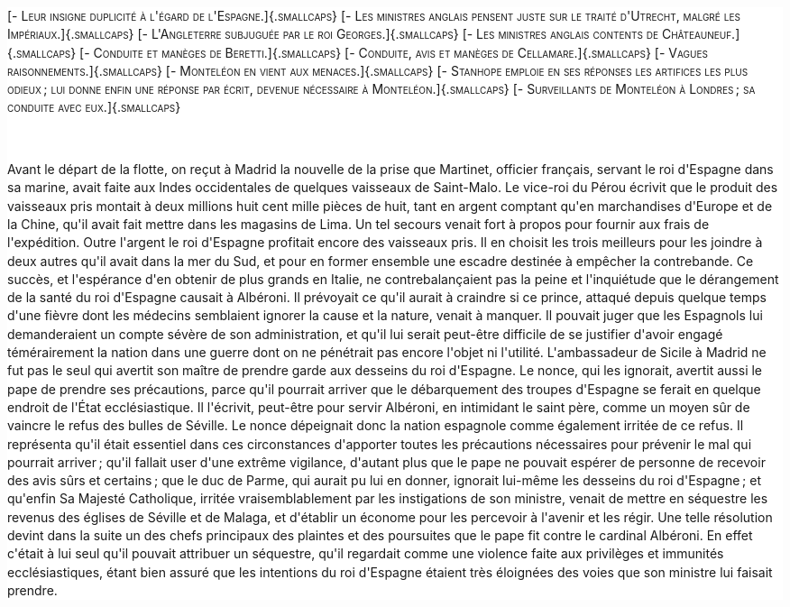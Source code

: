 <span style="font-variant:small-caps;display:inline;">[- Leur insigne duplicité à l'égard de l'Espagne.]{.smallcaps}</span>
<span style="font-variant:small-caps;display:inline;">[- Les ministres anglais pensent juste sur le traité d'Utrecht, malgré les Impériaux.]{.smallcaps}</span>
<span style="font-variant:small-caps;display:inline;">[- L'Angleterre subjuguée par le roi Georges.]{.smallcaps}</span>
<span style="font-variant:small-caps;display:inline;">[- Les ministres anglais contents de Châteauneuf.]{.smallcaps}</span>
<span style="font-variant:small-caps;display:inline;">[- Conduite et manèges de Beretti.]{.smallcaps}</span>
<span style="font-variant:small-caps;display:inline;">[- Conduite, avis et manèges de Cellamare.]{.smallcaps}</span>
<span style="font-variant:small-caps;display:inline;">[- Vagues raisonnements.]{.smallcaps}</span>
<span style="font-variant:small-caps;display:inline;">[- Monteléon en vient aux menaces.]{.smallcaps}</span>
<span style="font-variant:small-caps;display:inline;">[- Stanhope emploie en ses réponses les artifices les plus odieux ; lui donne enfin une réponse par écrit, devenue nécessaire à Monteléon.]{.smallcaps}</span>
<span style="font-variant:small-caps;display:inline;">[- Surveillants de Monteléon à Londres ; sa conduite avec eux.]{.smallcaps}</span>

<p> </p>


Avant le départ de la flotte, on reçut à Madrid la nouvelle de la prise que
Martinet, officier français, servant le roi d'Espagne dans sa marine, avait
faite aux Indes occidentales de quelques vaisseaux de Saint-Malo. Le vice-roi
du Pérou écrivit que le produit des vaisseaux pris montait à deux millions
huit cent mille pièces de huit, tant en argent comptant qu'en marchandises
d'Europe et de la Chine, qu'il avait fait mettre dans les magasins de Lima. Un
tel secours venait fort à propos pour fournir aux frais de l'expédition. Outre
l'argent le roi d'Espagne profitait encore des vaisseaux pris. Il en choisit
les trois meilleurs pour les joindre à deux autres qu'il avait dans la mer du
Sud, et pour en former ensemble une escadre destinée à empêcher la
contrebande. Ce succès, et l'espérance d'en obtenir de plus grands en Italie,
ne contrebalançaient pas la peine et l'inquiétude que le dérangement de la
santé du roi d'Espagne causait à Albéroni. Il prévoyait ce qu'il aurait à
craindre si ce prince, attaqué depuis quelque temps d'une fièvre dont les
médecins semblaient ignorer la cause et la nature, venait à manquer. Il
pouvait juger que les Espagnols lui demanderaient un compte sévère de son
administration, et qu'il lui serait peut-être difficile de se justifier
d'avoir engagé témérairement la nation dans une guerre dont on ne pénétrait
pas encore l'objet ni l'utilité. L'ambassadeur de Sicile à Madrid ne fut pas
le seul qui avertit son maître de prendre garde aux desseins du roi d'Espagne.
Le nonce, qui les ignorait, avertit aussi le pape de prendre ses précautions,
parce qu'il pourrait arriver que le débarquement des troupes d'Espagne se
ferait en quelque endroit de l'État ecclésiastique. Il l'écrivit, peut-être
pour servir Albéroni, en intimidant le saint père, comme un moyen sûr de
vaincre le refus des bulles de Séville. Le nonce dépeignait donc la nation
espagnole comme également irritée de ce refus. Il représenta qu'il était
essentiel dans ces circonstances d'apporter toutes les précautions nécessaires
pour prévenir le mal qui pourrait arriver ; qu'il fallait user d'une extrême
vigilance, d'autant plus que le pape ne pouvait espérer de personne de
recevoir des avis sûrs et certains ; que le duc de Parme, qui aurait pu lui en
donner, ignorait lui-même les desseins du roi d'Espagne ; et qu'enfin Sa
Majesté Catholique, irritée vraisemblablement par les instigations de son
ministre, venait de mettre en séquestre les revenus des églises de Séville et
de Malaga, et d'établir un économe pour les percevoir à l'avenir et les régir.
Une telle résolution devint dans la suite un des chefs principaux des plaintes
et des poursuites que le pape fit contre le cardinal Albéroni. En effet
c'était à lui seul qu'il pouvait attribuer un séquestre, qu'il regardait comme
une violence faite aux privilèges et immunités ecclésiastiques, étant bien
assuré que les intentions du roi d'Espagne étaient très éloignées des voies
que son ministre lui faisait prendre.
